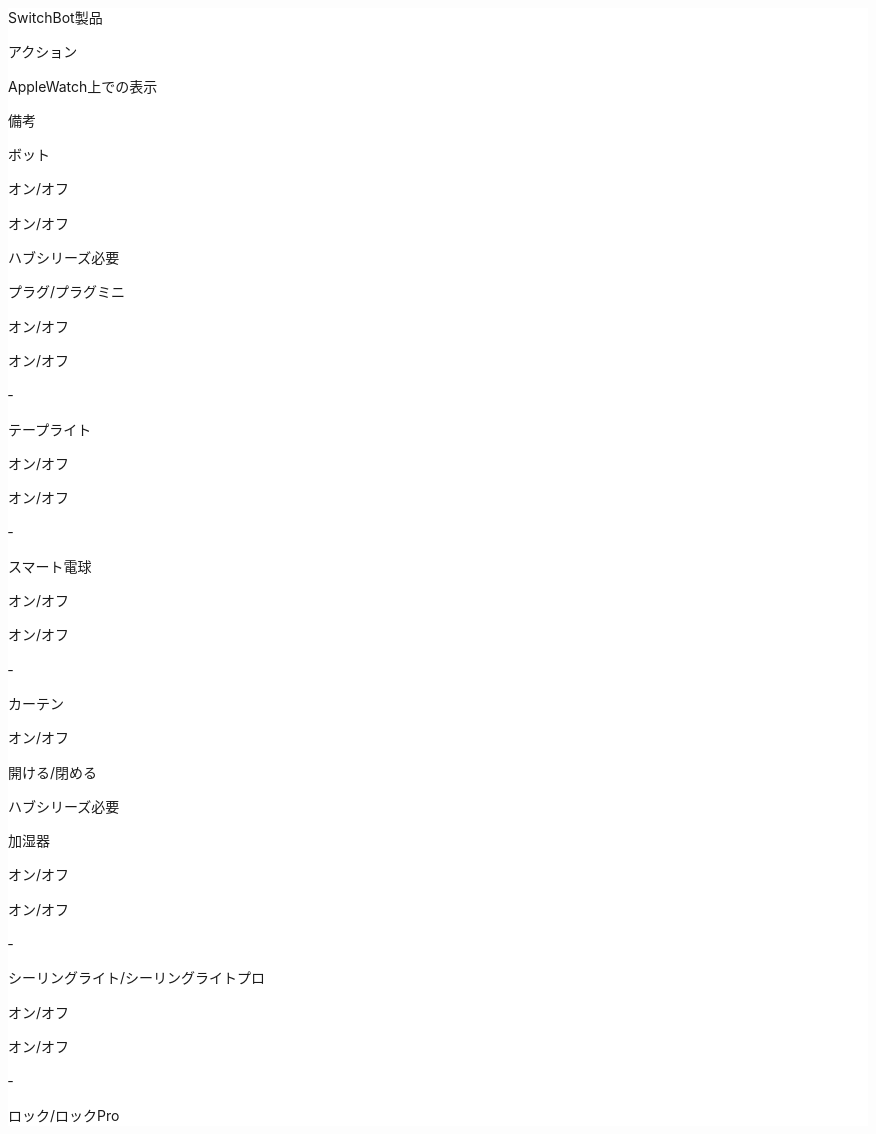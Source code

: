 SwitchBot製品

アクション

AppleWatch上での表示

備考

ボット

オン/オフ

オン/オフ

ハブシリーズ必要

プラグ/プラグミニ

オン/オフ

オン/オフ

‐

テープライト

オン/オフ

オン/オフ

‐

スマート電球

オン/オフ

オン/オフ

‐

カーテン

オン/オフ

開ける/閉める

ハブシリーズ必要

加湿器

オン/オフ

オン/オフ

‐

シーリングライト/シーリングライトプロ

オン/オフ

オン/オフ

‐

ロック/ロックPro

